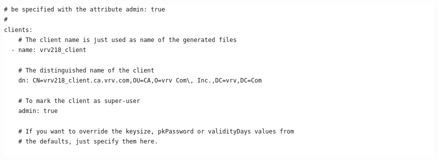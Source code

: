 ```
# be specified with the attribute admin: true    
#    
clients:
    # The client name is just used as name of the generated files
  - name: vrv218_client
  
    # The distinguished name of the client
    dn: CN=vrv218_client.ca.vrv.com,OU=CA,O=vrv Com\, Inc.,DC=vrv,DC=Com
    
    # To mark the client as super-user
    admin: true
    
    # If you want to override the keysize, pkPassword or validityDays values from
    # the defaults, just specify them here.    
 
```